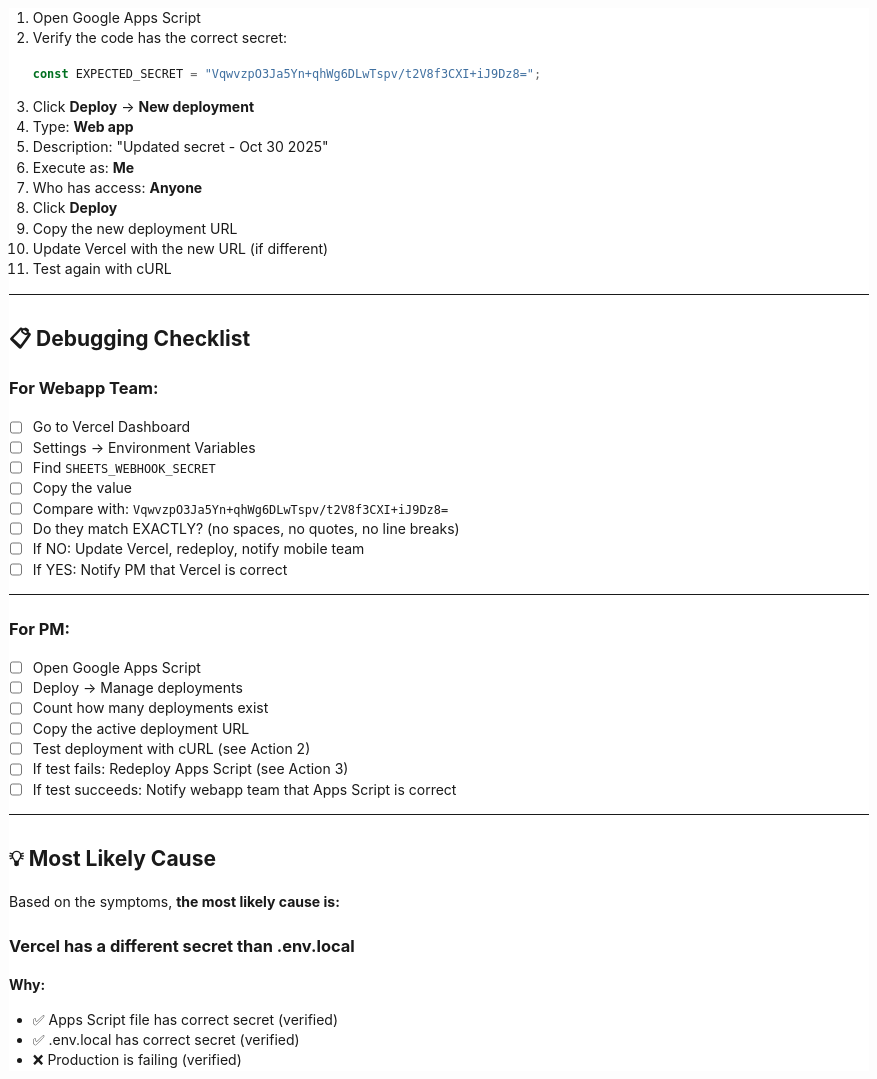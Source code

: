 1. Open Google Apps Script
2. Verify the code has the correct secret:
   ```javascript
   const EXPECTED_SECRET = "VqwvzpO3Ja5Yn+qhWg6DLwTspv/t2V8f3CXI+iJ9Dz8=";
   ```
3. Click **Deploy** → **New deployment**
4. Type: **Web app**
5. Description: "Updated secret - Oct 30 2025"
6. Execute as: **Me**
7. Who has access: **Anyone**
8. Click **Deploy**
9. Copy the new deployment URL
10. Update Vercel with the new URL (if different)
11. Test again with cURL

---

## 📋 **Debugging Checklist**

### **For Webapp Team:**

- [ ] Go to Vercel Dashboard
- [ ] Settings → Environment Variables
- [ ] Find `SHEETS_WEBHOOK_SECRET`
- [ ] Copy the value
- [ ] Compare with: `VqwvzpO3Ja5Yn+qhWg6DLwTspv/t2V8f3CXI+iJ9Dz8=`
- [ ] Do they match EXACTLY? (no spaces, no quotes, no line breaks)
- [ ] If NO: Update Vercel, redeploy, notify mobile team
- [ ] If YES: Notify PM that Vercel is correct

---

### **For PM:**

- [ ] Open Google Apps Script
- [ ] Deploy → Manage deployments
- [ ] Count how many deployments exist
- [ ] Copy the active deployment URL
- [ ] Test deployment with cURL (see Action 2)
- [ ] If test fails: Redeploy Apps Script (see Action 3)
- [ ] If test succeeds: Notify webapp team that Apps Script is correct

---

## 💡 **Most Likely Cause**

Based on the symptoms, **the most likely cause is:**

### **Vercel has a different secret than .env.local**

**Why:**
- ✅ Apps Script file has correct secret (verified)
- ✅ .env.local has correct secret (verified)
- ❌ Production is failing (verified)
